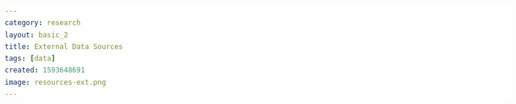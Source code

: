 ```yaml
---
category: research
layout: basic_2
title: External Data Sources
tags: [data]
created: 1593648691
image: resources-ext.png
---
```
